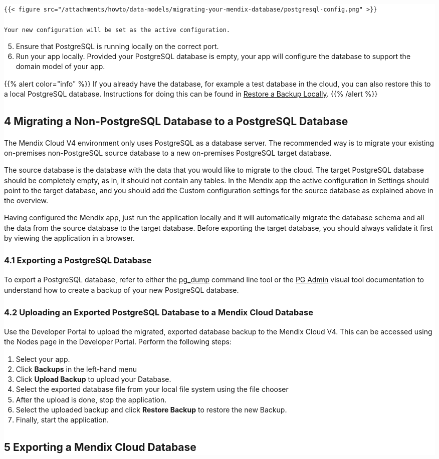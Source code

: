 	{{< figure src="/attachments/howto/data-models/migrating-your-mendix-database/postgresql-config.png" >}}

	Your new configuration will be set as the active configuration.
5. Ensure that PostgreSQL is running locally on the correct port.
6. Run your app locally. Provided your PostgreSQL database is empty, your app will configure the database to support the domain model of your app.

{{% alert color="info" %}}
If you already have the database, for example a test database in the cloud, you can also restore this to a local PostgreSQL database. Instructions for doing this can be found in [Restore a Backup Locally](/developerportal/operate/restore-backup-locally/).
{{% /alert %}}

## 4 Migrating a Non-PostgreSQL Database to a PostgreSQL Database

The Mendix Cloud V4 environment only uses PostgreSQL as a database server. The recommended way is to migrate your existing on-premises non-PostgreSQL source database to a new on-premises PostgreSQL target database. 

The source database is the database with the data that you would like to migrate to the cloud. The target PostgreSQL database should be completely empty, as in, it should not contain any tables. In the Mendix app the active configuration in Settings should point to the target database, and you should add the Custom configuration settings for the source database as explained above in the overview.

Having configured the Mendix app, just run the application locally and it will automatically migrate the database schema and all the data from the source database to the target database. Before exporting the target database, you should always validate it first by viewing the application in a browser. 

### 4.1 Exporting a PostgreSQL Database

To export a PostgreSQL database, refer to either the [pg_dump](https://www.postgresql.org/docs/current/backup-dump.html) command line tool or the [PG Admin](https://www.pgadmin.org/docs/) visual tool documentation to understand how to create a backup of your new PostgreSQL database.

### 4.2 Uploading an Exported PostgreSQL Database to a Mendix Cloud Database

Use the Developer Portal to upload the migrated, exported database backup to the Mendix Cloud V4. This can be accessed using the Nodes page in the Developer Portal. Perform the following steps:

1. Select your app.
2. Click **Backups** in the left-hand menu
3. Click **Upload Backup** to upload your Database.
4. Select the exported database file from your local file system using the file chooser
5. After the upload is done, stop the application.
6. Select the uploaded backup and click **Restore Backup** to restore the new Backup.
7. Finally, start the application.

## 5 Exporting a Mendix Cloud Database
